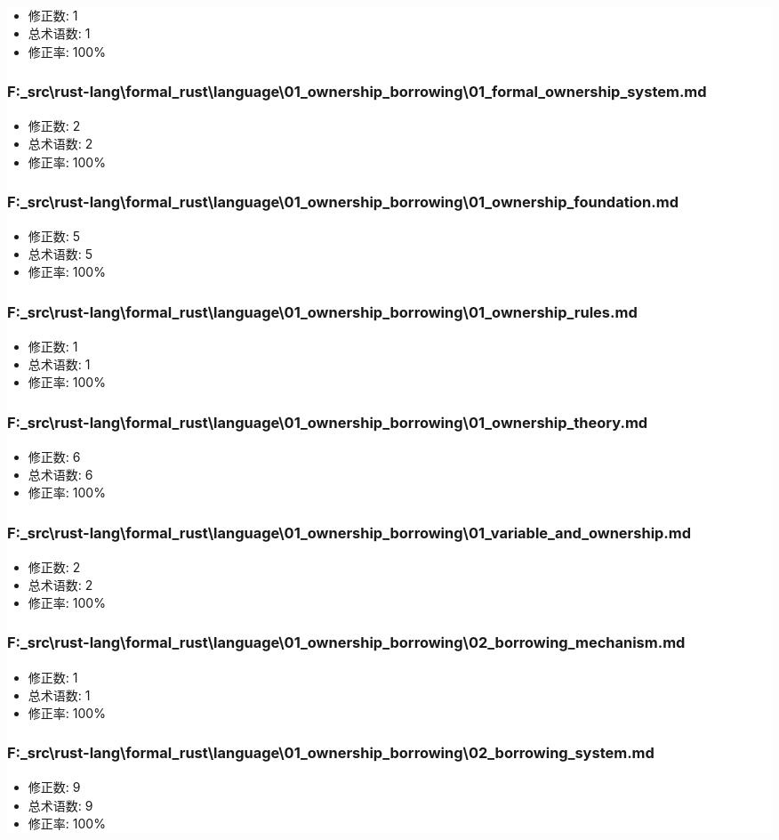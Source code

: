 - 修正数: 1
- 总术语数: 1
- 修正率: 100%

### F:\_src\rust-lang\formal_rust\language\01_ownership_borrowing\01_formal_ownership_system.md

- 修正数: 2
- 总术语数: 2
- 修正率: 100%

### F:\_src\rust-lang\formal_rust\language\01_ownership_borrowing\01_ownership_foundation.md

- 修正数: 5
- 总术语数: 5
- 修正率: 100%

### F:\_src\rust-lang\formal_rust\language\01_ownership_borrowing\01_ownership_rules.md

- 修正数: 1
- 总术语数: 1
- 修正率: 100%

### F:\_src\rust-lang\formal_rust\language\01_ownership_borrowing\01_ownership_theory.md

- 修正数: 6
- 总术语数: 6
- 修正率: 100%

### F:\_src\rust-lang\formal_rust\language\01_ownership_borrowing\01_variable_and_ownership.md

- 修正数: 2
- 总术语数: 2
- 修正率: 100%

### F:\_src\rust-lang\formal_rust\language\01_ownership_borrowing\02_borrowing_mechanism.md

- 修正数: 1
- 总术语数: 1
- 修正率: 100%

### F:\_src\rust-lang\formal_rust\language\01_ownership_borrowing\02_borrowing_system.md

- 修正数: 9
- 总术语数: 9
- 修正率: 100%
